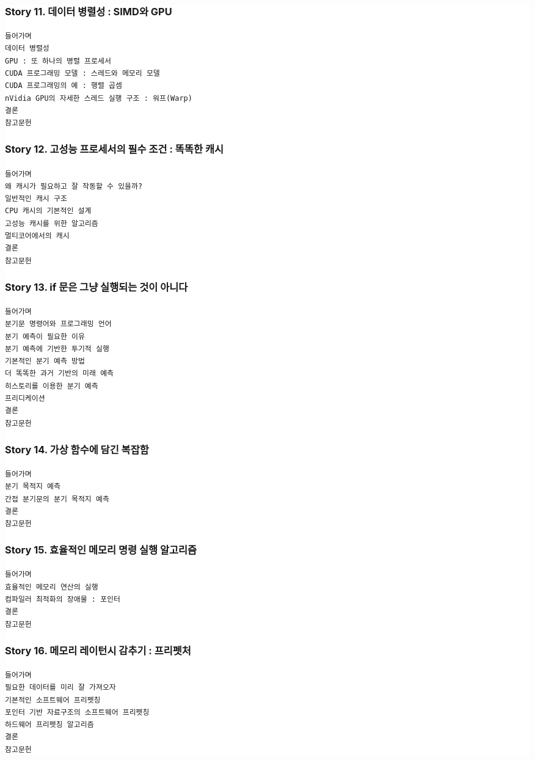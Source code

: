 ### Story 11. 데이터 병렬성 : SIMD와 GPU
    들어가며 
    데이터 병렬성 
    GPU : 또 하나의 병렬 프로세서 
    CUDA 프로그래밍 모델 : 스레드와 메모리 모델 
    CUDA 프로그래밍의 예 : 행렬 곱셈 
    nVidia GPU의 자세한 스레드 실행 구조 : 워프(Warp) 
    결론 
    참고문헌 
 
### Story 12. 고성능 프로세서의 필수 조건 : 똑똑한 캐시
    들어가며 
    왜 캐시가 필요하고 잘 작동할 수 있을까? 
    일반적인 캐시 구조 
    CPU 캐시의 기본적인 설계 
    고성능 캐시를 위한 알고리즘 
    멀티코어에서의 캐시
    결론 
    참고문헌 
 
### Story 13. if 문은 그냥 실행되는 것이 아니다
    들어가며 
    분기문 명령어와 프로그래밍 언어 
    분기 예측이 필요한 이유 
    분기 예측에 기반한 투기적 실행 
    기본적인 분기 예측 방법 
    더 똑똑한 과거 기반의 미래 예측 
    히스토리를 이용한 분기 예측
    프리디케이션
    결론 
    참고문헌
 
### Story 14. 가상 함수에 담긴 복잡함
    들어가며 
    분기 목적지 예측 
    간접 분기문의 분기 목적지 예측 
    결론
    참고문헌 
 
### Story 15. 효율적인 메모리 명령 실행 알고리즘
    들어가며 
    효율적인 메모리 연산의 실행
    컴파일러 최적화의 장애물 : 포인터
    결론 
    참고문헌 
 
### Story 16. 메모리 레이턴시 감추기 : 프리펫처
    들어가며
    필요한 데이터를 미리 잘 가져오자 
    기본적인 소프트웨어 프리펫칭 
    포인터 기반 자료구조의 소프트웨어 프리펫칭 
    하드웨어 프리펫칭 알고리즘 
    결론 
    참고문헌 
 
